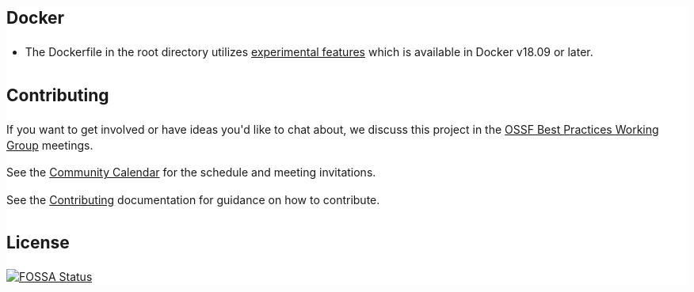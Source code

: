 ## Docker

- The Dockerfile in the root directory utilizes [experimental features](https://github.com/moby/buildkit/blob/master/frontend/dockerfile/docs/syntax.md) which is available in Docker v18.09 or later.

## Contributing

If you want to get involved or have ideas you'd like to chat about, we discuss this project in the [OSSF Best Practices Working Group](https://github.com/ossf/wg-best-practices-os-developers) meetings.

See the [Community Calendar](https://calendar.google.com/calendar?cid=czYzdm9lZmhwNWk5cGZsdGI1cTY3bmdwZXNAZ3JvdXAuY2FsZW5kYXIuZ29vZ2xlLmNvbQ) for the schedule and meeting invitations.

See the [Contributing](CONTRIBUTING.md) documentation for guidance on how to contribute.


## License
[![FOSSA Status](https://app.fossa.com/api/projects/git%2Bgithub.com%2Fnaveensrinivasan%2Fscorecard.svg?type=large)](https://app.fossa.com/projects/git%2Bgithub.com%2Fnaveensrinivasan%2Fscorecard?ref=badge_large)